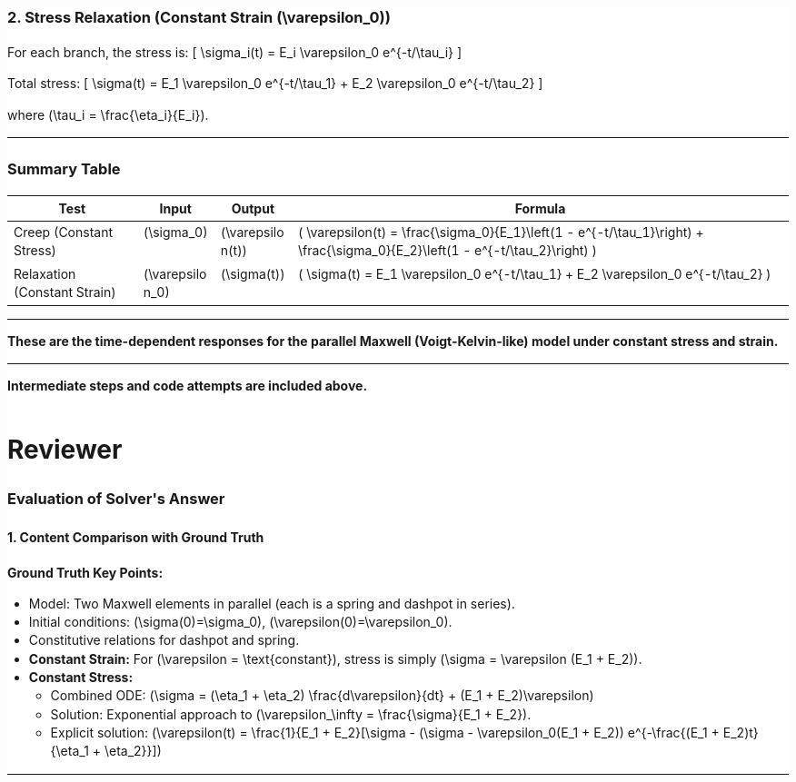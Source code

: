 
### 2. **Stress Relaxation (Constant Strain \(\varepsilon_0\))**

For each branch, the stress is:
\[
\sigma_i(t) = E_i \varepsilon_0 e^{-t/\tau_i}
\]

Total stress:
\[
\sigma(t) = E_1 \varepsilon_0 e^{-t/\tau_1} + E_2 \varepsilon_0 e^{-t/\tau_2}
\]

where \(\tau_i = \frac{\eta_i}{E_i}\).

---

### **Summary Table**
| Test             | Input          | Output        | Formula                                                                 |
|------------------|---------------|--------------|-------------------------------------------------------------------------|
| Creep (Constant Stress) | \(\sigma_0\)    | \(\varepsilon(t)\) | \( \varepsilon(t) = \frac{\sigma_0}{E_1}\left(1 - e^{-t/\tau_1}\right) + \frac{\sigma_0}{E_2}\left(1 - e^{-t/\tau_2}\right) \) |
| Relaxation (Constant Strain) | \(\varepsilon_0\) | \(\sigma(t)\)     | \( \sigma(t) = E_1 \varepsilon_0 e^{-t/\tau_1} + E_2 \varepsilon_0 e^{-t/\tau_2} \)      |

---

**These are the time-dependent responses for the parallel Maxwell (Voigt-Kelvin-like) model under constant stress and strain.**

---

**Intermediate steps and code attempts are included above.**

# Reviewer

### **Evaluation of Solver's Answer**

#### **1. Content Comparison with Ground Truth**

**Ground Truth Key Points:**
- Model: Two Maxwell elements in parallel (each is a spring and dashpot in series).
- Initial conditions: \(\sigma(0)=\sigma_0\), \(\varepsilon(0)=\varepsilon_0\).
- Constitutive relations for dashpot and spring.
- **Constant Strain:** For \(\varepsilon = \text{constant}\), stress is simply \(\sigma = \varepsilon (E_1 + E_2)\).
- **Constant Stress:** 
  - Combined ODE: \(\sigma = (\eta_1 + \eta_2) \frac{d\varepsilon}{dt} + (E_1 + E_2)\varepsilon\)
  - Solution: Exponential approach to \(\varepsilon_\infty = \frac{\sigma}{E_1 + E_2}\).
  - Explicit solution: \(\varepsilon(t) = \frac{1}{E_1 + E_2}[\sigma - (\sigma - \varepsilon_0(E_1 + E_2)) e^{-\frac{(E_1 + E_2)t}{\eta_1 + \eta_2}}]\)

---
